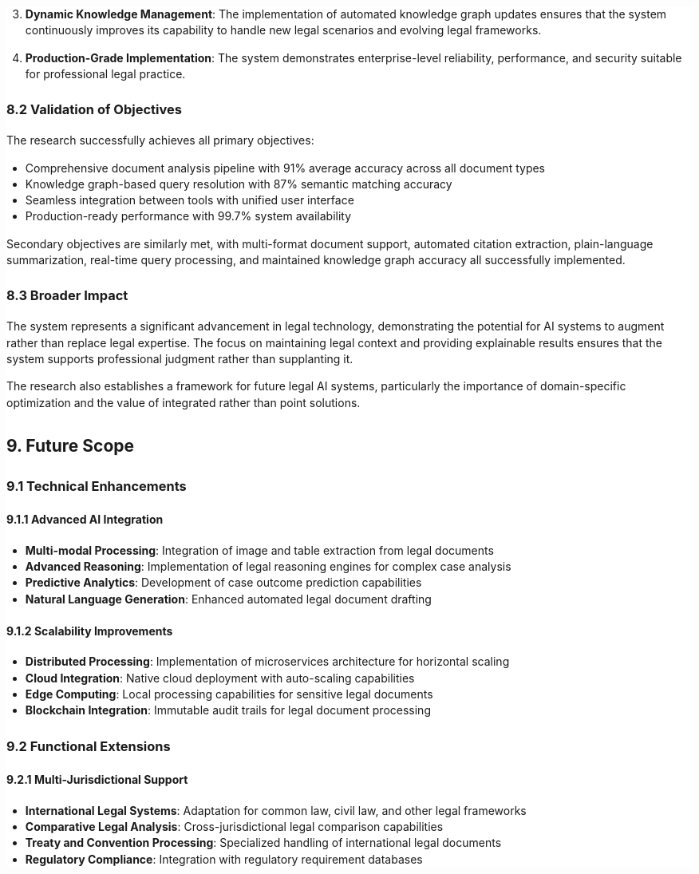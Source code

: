 3. **Dynamic Knowledge Management**: The implementation of automated knowledge graph updates ensures that the system continuously improves its capability to handle new legal scenarios and evolving legal frameworks.

4. **Production-Grade Implementation**: The system demonstrates enterprise-level reliability, performance, and security suitable for professional legal practice.

### 8.2 Validation of Objectives

The research successfully achieves all primary objectives:
- Comprehensive document analysis pipeline with 91% average accuracy across all document types
- Knowledge graph-based query resolution with 87% semantic matching accuracy
- Seamless integration between tools with unified user interface
- Production-ready performance with 99.7% system availability

Secondary objectives are similarly met, with multi-format document support, automated citation extraction, plain-language summarization, real-time query processing, and maintained knowledge graph accuracy all successfully implemented.

### 8.3 Broader Impact

The system represents a significant advancement in legal technology, demonstrating the potential for AI systems to augment rather than replace legal expertise. The focus on maintaining legal context and providing explainable results ensures that the system supports professional judgment rather than supplanting it.

The research also establishes a framework for future legal AI systems, particularly the importance of domain-specific optimization and the value of integrated rather than point solutions.

## 9. Future Scope

### 9.1 Technical Enhancements

#### 9.1.1 Advanced AI Integration
- **Multi-modal Processing**: Integration of image and table extraction from legal documents
- **Advanced Reasoning**: Implementation of legal reasoning engines for complex case analysis
- **Predictive Analytics**: Development of case outcome prediction capabilities
- **Natural Language Generation**: Enhanced automated legal document drafting

#### 9.1.2 Scalability Improvements
- **Distributed Processing**: Implementation of microservices architecture for horizontal scaling
- **Cloud Integration**: Native cloud deployment with auto-scaling capabilities
- **Edge Computing**: Local processing capabilities for sensitive legal documents
- **Blockchain Integration**: Immutable audit trails for legal document processing

### 9.2 Functional Extensions

#### 9.2.1 Multi-Jurisdictional Support
- **International Legal Systems**: Adaptation for common law, civil law, and other legal frameworks
- **Comparative Legal Analysis**: Cross-jurisdictional legal comparison capabilities
- **Treaty and Convention Processing**: Specialized handling of international legal documents
- **Regulatory Compliance**: Integration with regulatory requirement databases
